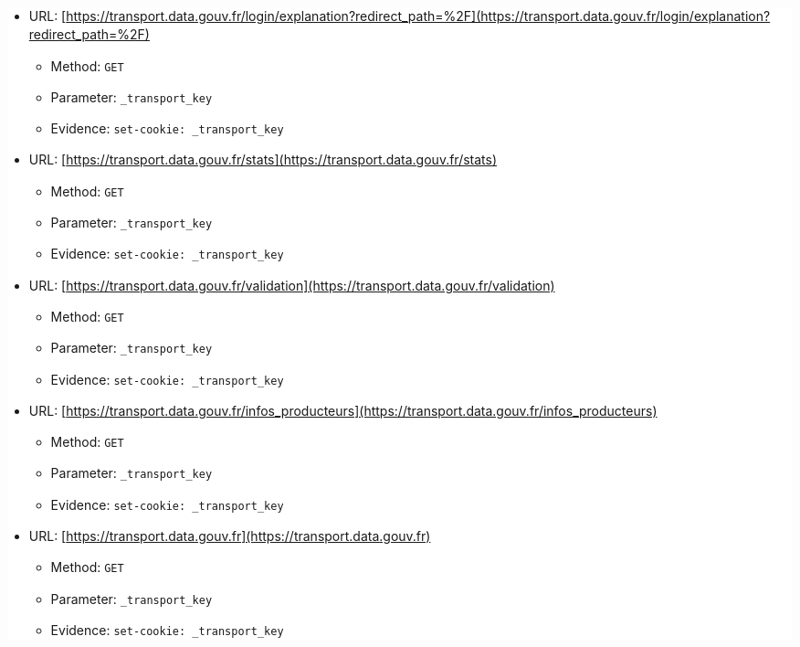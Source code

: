   
  
* URL: [https://transport.data.gouv.fr/login/explanation?redirect_path=%2F](https://transport.data.gouv.fr/login/explanation?redirect_path=%2F)
  
  
  * Method: `GET`
  
  
  * Parameter: `_transport_key`
  
  
  * Evidence: `set-cookie: _transport_key`
  
  
  
  
* URL: [https://transport.data.gouv.fr/stats](https://transport.data.gouv.fr/stats)
  
  
  * Method: `GET`
  
  
  * Parameter: `_transport_key`
  
  
  * Evidence: `set-cookie: _transport_key`
  
  
  
  
* URL: [https://transport.data.gouv.fr/validation](https://transport.data.gouv.fr/validation)
  
  
  * Method: `GET`
  
  
  * Parameter: `_transport_key`
  
  
  * Evidence: `set-cookie: _transport_key`
  
  
  
  
* URL: [https://transport.data.gouv.fr/infos_producteurs](https://transport.data.gouv.fr/infos_producteurs)
  
  
  * Method: `GET`
  
  
  * Parameter: `_transport_key`
  
  
  * Evidence: `set-cookie: _transport_key`
  
  
  
  
* URL: [https://transport.data.gouv.fr](https://transport.data.gouv.fr)
  
  
  * Method: `GET`
  
  
  * Parameter: `_transport_key`
  
  
  * Evidence: `set-cookie: _transport_key`
  
  
  
  
